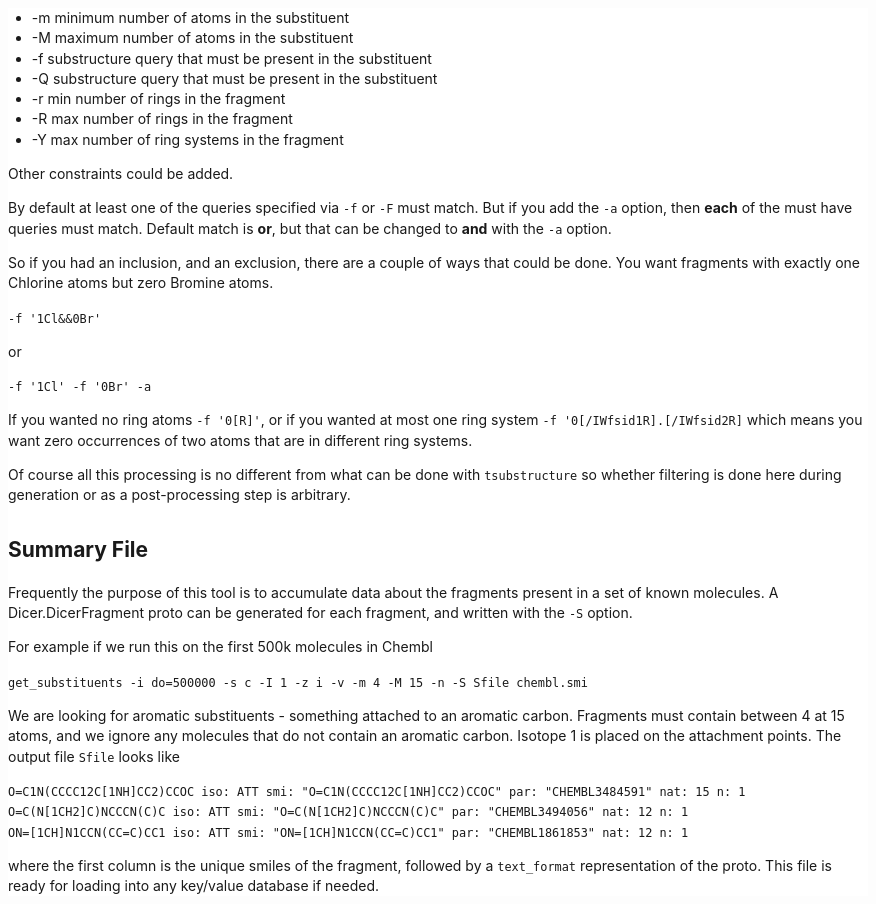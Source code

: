 * -m minimum number of atoms in the substituent
* -M maximum number of atoms in the substituent
* -f <smarts>   substructure query that must be present in the substituent
* -Q <query>    substructure query that must be present in the substituent
* -r <nrings>   min number of rings in the fragment
* -R <nrings>   max number of rings in the fragment
* -Y <nsys>     max number of ring systems in the fragment

Other constraints could be added.

By default at least one of the queries specified via `-f` or `-F` must match.
But if you add the `-a` option, then **each** of the must have queries must
match. Default match is **or**, but that can be changed to **and** with
the `-a` option.

So if you had an inclusion, and an exclusion, there are a couple of ways
that could be done. You want fragments with exactly one Chlorine atoms
but zero Bromine atoms.

```
-f '1Cl&&0Br'
```
or
```
-f '1Cl' -f '0Br' -a
```
If you wanted no ring atoms `-f '0[R]'`, or if you wanted at most one
ring system `-f '0[/IWfsid1R].[/IWfsid2R]` which means you want zero
occurrences of two atoms that are in different ring systems.

Of course all this processing is no different from what can be done with
`tsubstructure` so whether filtering is done here during generation or
as a post-processing step is arbitrary.

## Summary File
Frequently the purpose of this tool is to accumulate data about
the fragments present in a set of known molecules. A Dicer.DicerFragment
proto can be generated for each fragment, and written with the `-S` option.

For example if we run this on the first 500k molecules in Chembl
```
get_substituents -i do=500000 -s c -I 1 -z i -v -m 4 -M 15 -n -S Sfile chembl.smi
```
We are looking for aromatic substituents - something attached to an aromatic
carbon. Fragments must contain between 4 at 15 atoms, and we ignore any
molecules that do not contain an aromatic carbon. Isotope 1 is placed
on the attachment points. The output file `Sfile` looks like
```
O=C1N(CCCC12C[1NH]CC2)CCOC iso: ATT smi: "O=C1N(CCCC12C[1NH]CC2)CCOC" par: "CHEMBL3484591" nat: 15 n: 1 
O=C(N[1CH2]C)NCCCN(C)C iso: ATT smi: "O=C(N[1CH2]C)NCCCN(C)C" par: "CHEMBL3494056" nat: 12 n: 1 
ON=[1CH]N1CCN(CC=C)CC1 iso: ATT smi: "ON=[1CH]N1CCN(CC=C)CC1" par: "CHEMBL1861853" nat: 12 n: 1 
```
where the first column is the unique smiles of the fragment, followed by
a `text_format` representation of the proto.
This file is ready for loading into any key/value database if needed.
